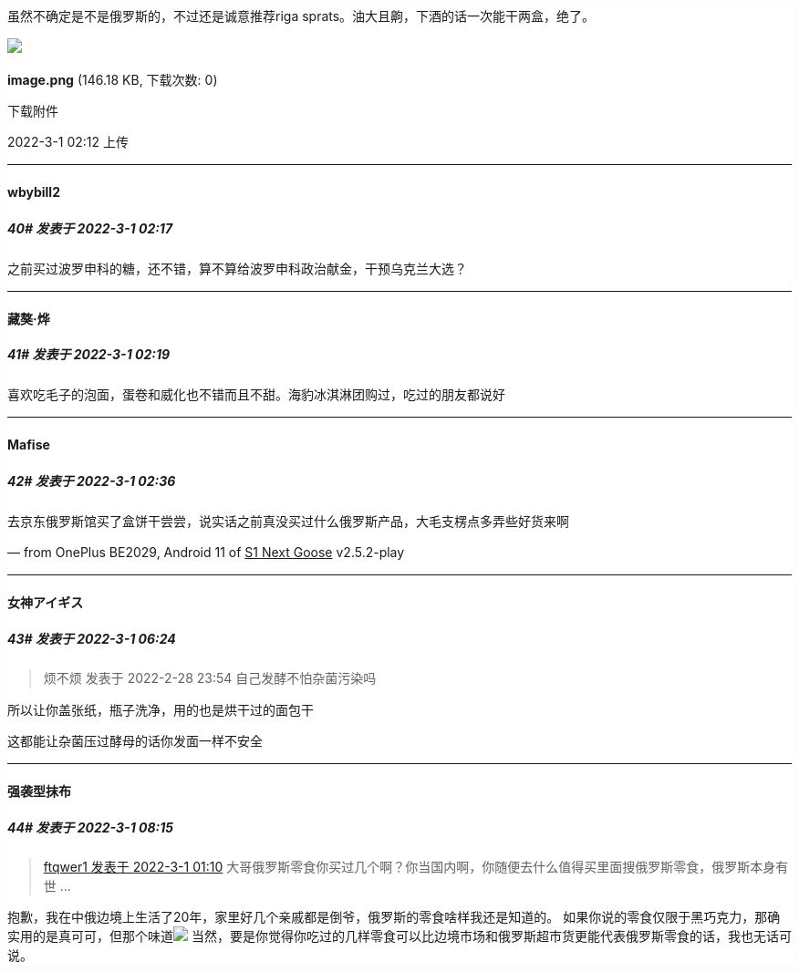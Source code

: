 虽然不确定是不是俄罗斯的，不过还是诚意推荐riga sprats。油大且齁，下酒的话一次能干两盒，绝了。

<img src="https://img.saraba1st.com/forum/202203/01/021206temddp44oddxomp3.png" referrerpolicy="no-referrer">

<strong>image.png</strong> (146.18 KB, 下载次数: 0)

下载附件

2022-3-1 02:12 上传

*****

####  wbybill2  
##### 40#       发表于 2022-3-1 02:17

之前买过波罗申科的糖，还不错，算不算给波罗申科政治献金，干预乌克兰大选？

*****

####  藏獒·烨  
##### 41#       发表于 2022-3-1 02:19

喜欢吃毛子的泡面，蛋卷和威化也不错而且不甜。海豹冰淇淋团购过，吃过的朋友都说好

*****

####  Mafise  
##### 42#       发表于 2022-3-1 02:36

去京东俄罗斯馆买了盒饼干尝尝，说实话之前真没买过什么俄罗斯产品，大毛支楞点多弄些好货来啊

— from OnePlus BE2029, Android 11 of [S1 Next Goose](https://pan.baidu.com/s/1mi43uRm) v2.5.2-play

*****

####  女神アイギス  
##### 43#       发表于 2022-3-1 06:24

<blockquote>烦不烦 发表于 2022-2-28 23:54
自己发酵不怕杂菌污染吗</blockquote>
所以让你盖张纸，瓶子洗净，用的也是烘干过的面包干

这都能让杂菌压过酵母的话你发面一样不安全

*****

####  强袭型抹布  
##### 44#       发表于 2022-3-1 08:15

<blockquote><a href="httphttps://bbs.saraba1st.com/2b/forum.php?mod=redirect&amp;goto=findpost&amp;pid=54870496&amp;ptid=2055220" target="_blank">ftqwer1 发表于 2022-3-1 01:10</a>
大哥俄罗斯零食你买过几个啊？你当国内啊，你随便去什么值得买里面搜俄罗斯零食，俄罗斯本身有世 ...</blockquote>
抱歉，我在中俄边境上生活了20年，家里好几个亲戚都是倒爷，俄罗斯的零食啥样我还是知道的。
如果你说的零食仅限于黑巧克力，那确实用的是真可可，但那个味道<img src="https://static.saraba1st.com/image/smiley/face2017/048.png" referrerpolicy="no-referrer">
当然，要是你觉得你吃过的几样零食可以比边境市场和俄罗斯超市货更能代表俄罗斯零食的话，我也无话可说。
